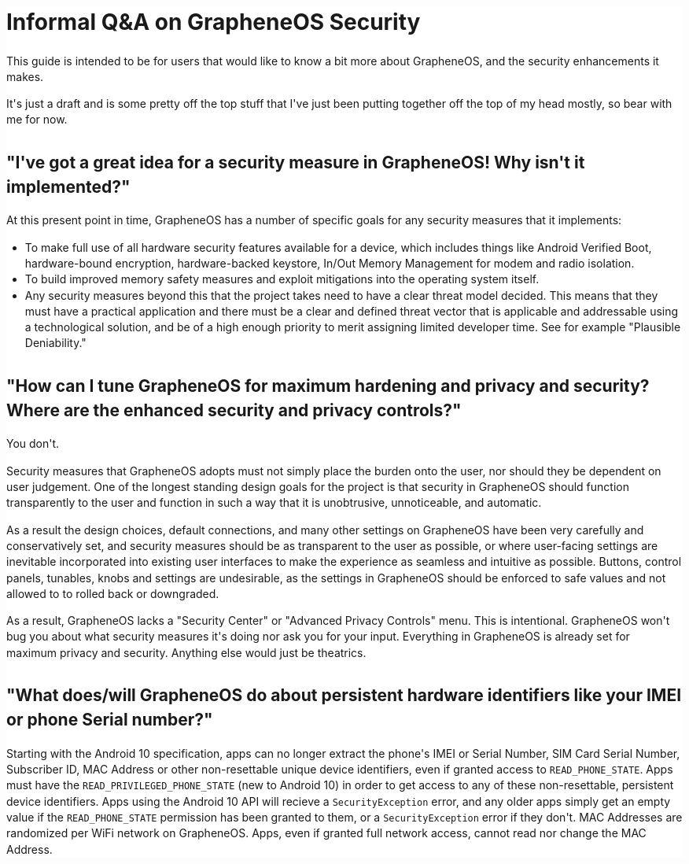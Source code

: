 # Informal Q&A on GrapheneOS Security
This guide is intended to be for users that would like to know a bit more about GrapheneOS, and the security enhancements it makes.

It's just a draft and is some pretty off the top stuff that I've just been putting together off the top of my head mostly, so bear with me for now. 

## "I've got a great idea for a security measure in GrapheneOS! Why isn't it implemented?"
At this present point in time, GrapheneOS has a number of specific goals for any security measures that it implements:
* To make full use of all hardware security features available for a device, which includes things like Android Verified Boot, hardware-bound encryption, hardware-backed keystore, In/Out Memory Management for modem and radio isolation. 
* To build improved memory safety measures and exploit mitigations into the operating system itself. 
* Any security measures beyond this that the project takes need to have a clear threat model decided. This means that they must have a practical application and there must be a clear and defined threat vector that is applicable and addressable using a technological solution, and be of a high enough priority to merit assigning limited developer time. See for example "Plausible Deniability."


## "How can I tune GrapheneOS for maximum hardening and privacy and security? Where are the enhanced security and privacy controls?"

You don't. 

Security measures that GrapheneOS adopts must not simply place the burden onto the user, nor should they be dependent on user judgement. One of the longest standing design goals for the project is that security in GrapheneOS should function transparently to the user and function in such a way that it is unobtrusive, unnoticeable, and automatic.

As a result the design choices, default connections, and many other settings on GrapheneOS have been very carefully and conservatively set, and security measures should be as transparent to the user as possible, or where user-facing settings are inevitable incorporated into existing user interfaces to make the experience as seamless and intuitive as possible. Buttons, control panels, tunables, knobs and settings are undesirable, as the settings in GrapheneOS should be enforced to safe values and not allowed to to rolled back or downgraded. 

As a result, GrapheneOS lacks a "Security Center" or "Advanced Privacy Controls" menu. This is intentional. GrapheneOS won't bug you about what security measures it's doing nor ask you for your input. Everything in GrapheneOS is already set for maximum privacy and security. Anything else would just be theatrics. 


## "What does/will GrapheneOS do about persistent hardware identifiers like your IMEI or phone Serial number?"
Starting with the Android 10 specification, apps can no longer extract the phone's IMEI or Serial Number, SIM Card Serial Number, Subscriber ID, MAC Address or other non-resettable unique device identifiers, even if granted access to `READ_PHONE_STATE`. Apps must have the `READ_PRIVILEGED_PHONE_STATE` (new to Android 10) in order to get access to any of these non-resettable, persistent device identifiers. Apps using the Android 10 API will recieve a `SecurityException` error, and any older apps simply get an empty value if the `READ_PHONE_STATE` permission has been granted to them, or a `SecurityException` error if they don't. MAC Addresses are randomized per WiFi network on GrapheneOS. Apps, even if granted full network access, cannot read nor change the MAC Address. 
